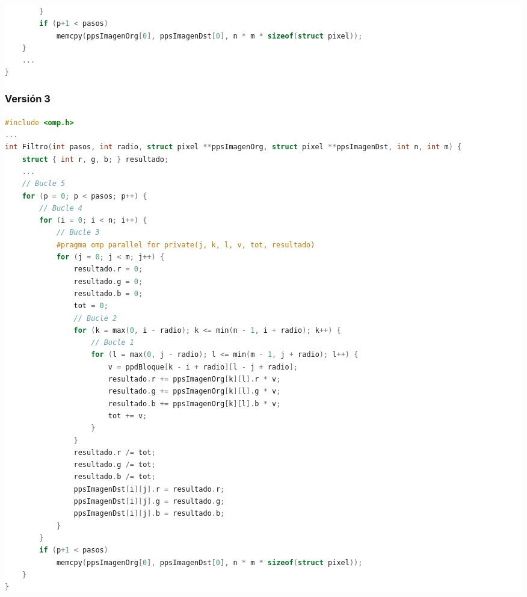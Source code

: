 ```c
        }
        if (p+1 < pasos)
            memcpy(ppsImagenOrg[0], ppsImagenDst[0], n * m * sizeof(struct pixel));
    }
    ...
}
```

### Versión 3

```c
#include <omp.h>
...
int Filtro(int pasos, int radio, struct pixel **ppsImagenOrg, struct pixel **ppsImagenDst, int n, int m) {
    struct { int r, g, b; } resultado;
    ...
    // Bucle 5
    for (p = 0; p < pasos; p++) {
        // Bucle 4
        for (i = 0; i < n; i++) {
            // Bucle 3
            #pragma omp parallel for private(j, k, l, v, tot, resultado)
            for (j = 0; j < m; j++) {
                resultado.r = 0;
                resultado.g = 0;
                resultado.b = 0;
                tot = 0;
                // Bucle 2
                for (k = max(0, i - radio); k <= min(n - 1, i + radio); k++) {
                    // Bucle 1
                    for (l = max(0, j - radio); l <= min(m - 1, j + radio); l++) {
                        v = ppdBloque[k - i + radio][l - j + radio];
                        resultado.r += ppsImagenOrg[k][l].r * v;
                        resultado.g += ppsImagenOrg[k][l].g * v;
                        resultado.b += ppsImagenOrg[k][l].b * v;
                        tot += v;
                    }   
                }
                resultado.r /= tot;
                resultado.g /= tot;
                resultado.b /= tot;
                ppsImagenDst[i][j].r = resultado.r;
                ppsImagenDst[i][j].g = resultado.g;
                ppsImagenDst[i][j].b = resultado.b;
            }
        }
        if (p+1 < pasos)
            memcpy(ppsImagenOrg[0], ppsImagenDst[0], n * m * sizeof(struct pixel));
    }
}
```
